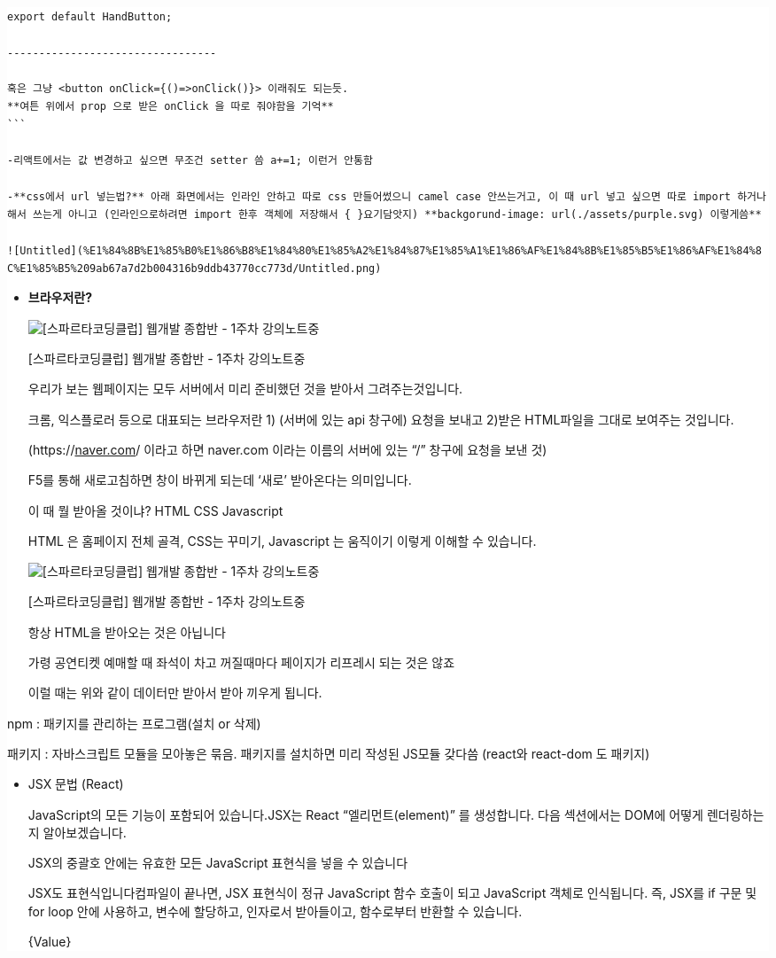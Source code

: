     export default HandButton;
    
    ---------------------------------
    
    혹은 그냥 <button onClick={()=>onClick()}> 이래줘도 되는듯.
    **여튼 위에서 prop 으로 받은 onClick 을 따로 줘야함을 기억**
    ```
    
    -리액트에서는 값 변경하고 싶으면 무조건 setter 씀 a+=1; 이런거 안통함
    
    -**css에서 url 넣는법?** 아래 화면에서는 인라인 안하고 따로 css 만들어썼으니 camel case 안쓰는거고, 이 때 url 넣고 싶으면 따로 import 하거나 해서 쓰는게 아니고 (인라인으로하려면 import 한후 객체에 저장해서 { }요기담앗지) **backgorund-image: url(./assets/purple.svg) 이렇게씀**
    
    ![Untitled](%E1%84%8B%E1%85%B0%E1%86%B8%E1%84%80%E1%85%A2%E1%84%87%E1%85%A1%E1%86%AF%E1%84%8B%E1%85%B5%E1%86%AF%E1%84%8C%E1%85%B5%209ab67a7d2b004316b9ddb43770cc773d/Untitled.png)
    
- **브라우저란?**
    
    
    ![[스파르타코딩클럽] 웹개발 종합반 - 1주차 강의노트중](%E1%84%8B%E1%85%B0%E1%86%B8%E1%84%80%E1%85%A2%E1%84%87%E1%85%A1%E1%86%AF%E1%84%8B%E1%85%B5%E1%86%AF%E1%84%8C%E1%85%B5%209ab67a7d2b004316b9ddb43770cc773d/Untitled%201.png)
    
    [스파르타코딩클럽] 웹개발 종합반 - 1주차 강의노트중
    
    우리가 보는 웹페이지는 모두 서버에서 미리 준비했던 것을 받아서 그려주는것입니다.
    
    크롬, 익스플로러 등으로 대표되는 브라우저란 1) (서버에 있는 api 창구에) 요청을 보내고 2)받은 HTML파일을 그대로 보여주는 것입니다.
    
    (https://[naver.com](http://naver.com)/ 이라고 하면 naver.com 이라는 이름의 서버에 있는 “/” 창구에 요청을 보낸 것)
    
    F5를 통해 새로고침하면 창이 바뀌게 되는데 ‘새로’ 받아온다는 의미입니다.
    
    이 때 뭘 받아올 것이냐?
    HTML CSS Javascript 
    
    HTML 은 홈페이지 전체 골격, CSS는 꾸미기, Javascript 는 움직이기 이렇게 이해할 수 있습니다.
    
    ![[스파르타코딩클럽] 웹개발 종합반 - 1주차 강의노트중](%E1%84%8B%E1%85%B0%E1%86%B8%E1%84%80%E1%85%A2%E1%84%87%E1%85%A1%E1%86%AF%E1%84%8B%E1%85%B5%E1%86%AF%E1%84%8C%E1%85%B5%209ab67a7d2b004316b9ddb43770cc773d/Untitled%202.png)
    
    [스파르타코딩클럽] 웹개발 종합반 - 1주차 강의노트중
    
    항상 HTML을 받아오는 것은 아닙니다
    
    가령 공연티켓 예매할 때 좌석이 차고 꺼질때마다 페이지가 리프레시 되는 것은 않죠
    
    이럴 때는 위와 같이 데이터만 받아서 받아 끼우게 됩니다.
    

npm : 패키지를 관리하는 프로그램(설치 or 삭제)

패키지 : 자바스크립트 모듈을 모아놓은 묶음. 패키지를 설치하면 미리 작성된 JS모듈 갖다씀
(react와 react-dom 도 패키지)

- JSX 문법 (React)
    
    JavaScript의 모든 기능이 포함되어 있습니다.JSX는 React “엘리먼트(element)” 를 생성합니다. 다음 섹션에서는 DOM에 어떻게 렌더링하는지 알아보겠습니다. 
    
    JSX의 중괄호 안에는 유효한 모든 JavaScript 표현식을 넣을 수 있습니다
    
    JSX도 표현식입니다컴파일이 끝나면, JSX 표현식이 정규 JavaScript 함수 호출이 되고 JavaScript 객체로 인식됩니다.
    즉, JSX를 if 구문 및 for loop 안에 사용하고, 변수에 할당하고, 인자로서 받아들이고, 함수로부터 반환할 수 있습니다.
    
    {Value}
    